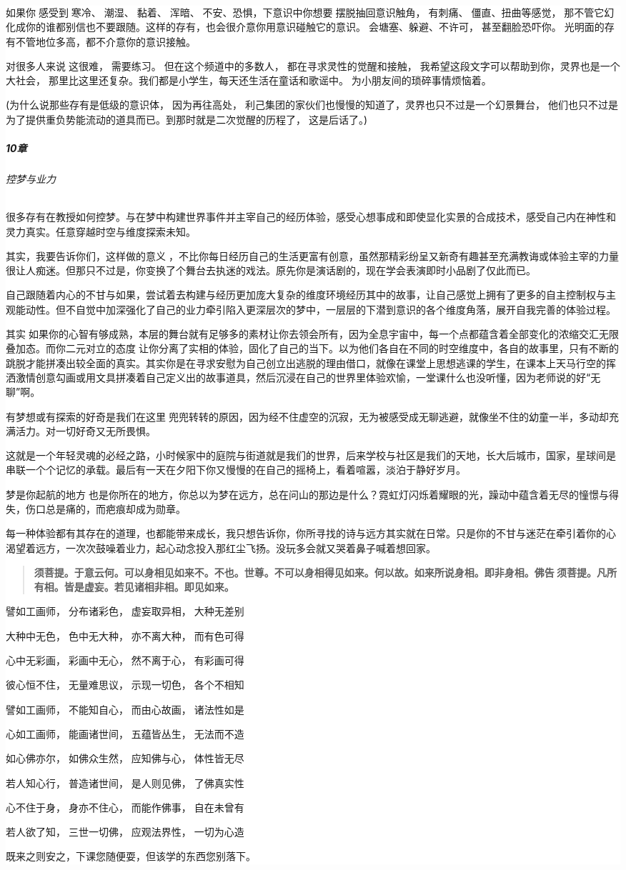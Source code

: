 如果你 感受到 寒冷、 潮湿、 黏着、 浑暗、 不安、恐惧，下意识中你想要 摆脱抽回意识触角， 有刺痛、 僵直、扭曲等感觉， 那不管它幻化成你的谁都别信也不要跟随。这样的存有，也会很介意你用意识碰触它的意识。 会塘塞、躲避、不许可， 甚至翻脸恐吓你。 光明面的存有不管地位多高，都不介意你的意识接触。 

对很多人来说 这很难， 需要练习。 但在这个频道中的多数人， 都在寻求灵性的觉醒和接触， 我希望这段文字可以帮助到你，灵界也是一个大社会， 那里比这里还复杂。我们都是小学生，每天还生活在童话和歌谣中。 为小朋友间的琐碎事情烦恼着。

(为什么说那些存有是低级的意识体， 因为再往高处， 利己集团的家伙们也慢慢的知道了，灵界也只不过是一个幻景舞台， 他们也只不过是为了提供重负势能流动的道具而已。到那时就是二次觉醒的历程了， 这是后话了。)



##### 10章

###### 控梦与业力

很多存有在教授如何控梦。与在梦中构建世界事件并主宰自己的经历体验，感受心想事成和即使显化实景的合成技术，感受自己内在神性和灵力真实。任意穿越时空与维度探索未知。

其实，我要告诉你们，这样做的意义 ，不比你每日经历自己的生活更富有创意，虽然那精彩纷呈又新奇有趣甚至充满教诲或体验主宰的力量很让人痴迷。但那只不过是，你变换了个舞台去执迷的戏法。原先你是演话剧的，现在学会表演即时小品剧了仅此而已。 

自己跟随着内心的不甘与如果，尝试着去构建与经历更加庞大复杂的维度环境经历其中的故事，让自己感觉上拥有了更多的自主控制权与主观能动性。但不自觉中加深强化了自己的业力牵引陷入更深层次的梦中，一层层的下潜到意识的各个维度角落，展开自我完善的体验过程。

其实 如果你的心智有够成熟，本层的舞台就有足够多的素材让你去领会所有，因为全息宇宙中，每一个点都蕴含着全部变化的浓缩交汇无限叠加态。而你二元对立的态度 让你分离了实相的体验，固化了自己的当下。以为他们各自在不同的时空维度中，各自的故事里，只有不断的跳脱才能拼凑出较全面的真实。其实你是在寻求安慰为自己创立出逃脱的理由借口，就像在课堂上思想逃课的学生，在课本上天马行空的挥洒激情创意勾画或用文具拼凑着自己定义出的故事道具，然后沉浸在自己的世界里体验欢愉，一堂课什么也没听懂，因为老师说的好“无聊”啊。

有梦想或有探索的好奇是我们在这里 兜兜转转的原因，因为经不住虚空的沉寂，无为被感受成无聊逃避，就像坐不住的幼童一半，多动却充满活力。对一切好奇又无所畏惧。

这就是一个年轻灵魂的必经之路，小时候家中的庭院与街道就是我们的世界，后来学校与社区是我们的天地，长大后城市，国家，星球间是串联一个个记忆的承载。最后有一天在夕阳下你又慢慢的在自己的摇椅上，看着喧嚣，淡泊于静好岁月。

梦是你起航的地方 也是你所在的地方，你总以为梦在远方，总在问山的那边是什么？霓虹灯闪烁着耀眼的光，躁动中蕴含着无尽的憧憬与得失，伤口总是痛的，而疤痕却成为勋章。

每一种体验都有其存在的道理，也都能带来成长，我只想告诉你，你所寻找的诗与远方其实就在日常。只是你的不甘与迷茫在牵引着你的心渴望着远方，一次次鼓噪着业力，起心动念投入那红尘飞扬。没玩多会就又哭着鼻子喊着想回家。



> **须菩提。于意云何。可以身相见如来不。不也。世尊。不可以身相得见如来。何以故。如来所说身相。即非身相。佛告 须菩提。凡所有相。皆是虚妄。若见诸相非相。即见如来。**



譬如工画师， 分布诸彩色， 虚妄取异相， 大种无差别 

大种中无色， 色中无大种， 亦不离大种， 而有色可得 

心中无彩画， 彩画中无心， 然不离于心， 有彩画可得 

彼心恒不住， 无量难思议， 示现一切色， 各个不相知 

譬如工画师， 不能知自心， 而由心故画， 诸法性如是 

心如工画师， 能画诸世间， 五蕴皆丛生， 无法而不造 

如心佛亦尔， 如佛众生然， 应知佛与心， 体性皆无尽 

若人知心行， 普造诸世间， 是人则见佛， 了佛真实性 

心不住于身， 身亦不住心， 而能作佛事， 自在未曾有 

若人欲了知， 三世一切佛， 应观法界性， 一切为心造



既来之则安之，下课您随便耍，但该学的东西您别落下。